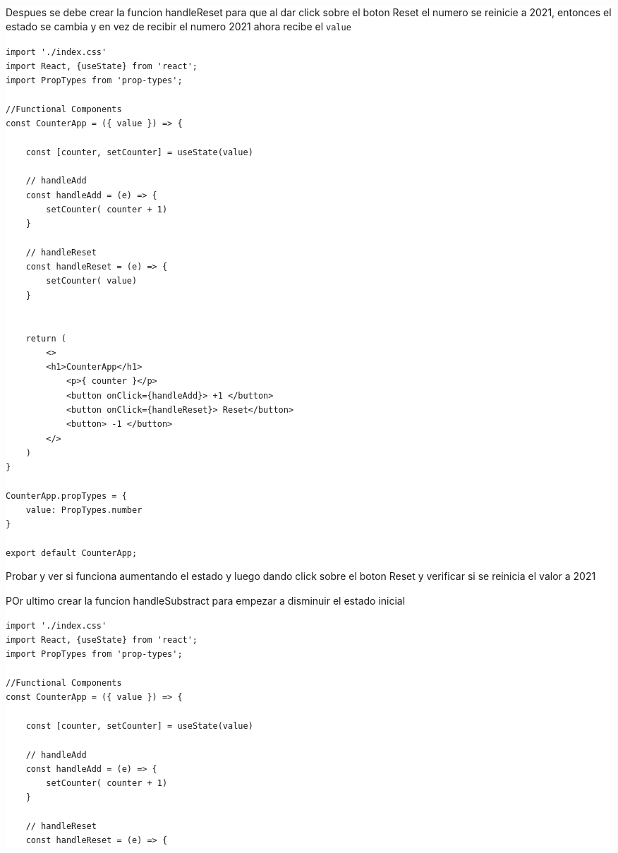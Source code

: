 Despues se debe crear la funcion handleReset para que al dar click sobre el boton Reset el numero se reinicie a 2021, entonces el estado se cambia y en vez de recibir el numero 2021 ahora recibe el `value`

```
import './index.css'
import React, {useState} from 'react';
import PropTypes from 'prop-types';

//Functional Components
const CounterApp = ({ value }) => {

    const [counter, setCounter] = useState(value)

    // handleAdd
    const handleAdd = (e) => {
        setCounter( counter + 1)
    }

    // handleReset
    const handleReset = (e) => {
        setCounter( value)
    }


    return (
        <>
        <h1>CounterApp</h1>
            <p>{ counter }</p>
            <button onClick={handleAdd}> +1 </button>
            <button onClick={handleReset}> Reset</button>
            <button> -1 </button>
        </>
    )
}

CounterApp.propTypes = {
    value: PropTypes.number
}

export default CounterApp;

```

Probar y ver si funciona aumentando el estado y luego dando click sobre el boton Reset y verificar si se reinicia el valor a 2021

POr ultimo crear la funcion handleSubstract para empezar a disminuir el estado inicial

```
import './index.css'
import React, {useState} from 'react';
import PropTypes from 'prop-types';

//Functional Components
const CounterApp = ({ value }) => {

    const [counter, setCounter] = useState(value)

    // handleAdd
    const handleAdd = (e) => {
        setCounter( counter + 1)
    }

    // handleReset
    const handleReset = (e) => {
```